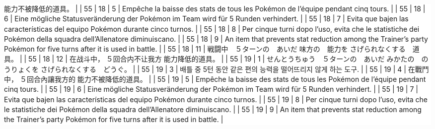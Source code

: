 能力不被降低的道具。                                                                                                                                          |
| 55      | 18               | 5           | Empêche la baisse des stats de tous les Pokémon
de l’équipe pendant cinq tours.                                                                                    |
| 55      | 18               | 6           | Eine mögliche Statusveränderung der Pokémon im
Team wird für 5 Runden verhindert.                                                                                  |
| 55      | 18               | 7           | Evita que bajen las características del equipo
Pokémon durante cinco turnos.                                                                                       |
| 55      | 18               | 8           | Per cinque turni dopo l’uso, evita che le statistiche
dei Pokémon della squadra dell’Allenatore
diminuiscano.                                                      |
| 55      | 18               | 9           | An item that prevents stat reduction among the
Trainer’s party Pokémon for five turns after it is
used in battle.                                                  |
| 55      | 18               | 11          | 戦闘中　５ターンの　あいだ
味方の　能力を
さげられなくする　道具。                                                                                                                                 |
| 55      | 18               | 12          | 在战斗中，
５回合内不让我方
能力降低的道具。                                                                                                                                            |
| 55      | 19               | 1           | せんとうちゅう　５ターンの　あいだ
みかたの　のうりょくを
さげられなくする　どうぐ。                                                                                                                        |
| 55      | 19               | 3           | 배틀 중 5턴 동안
같은 편의 능력을
떨어뜨리지 않게 하는 도구.                                                                                                                               |
| 55      | 19               | 4           | 在戰鬥中，
５回合內讓我方的
能力不被降低的道具。                                                                                                                                          |
| 55      | 19               | 5           | Empêche la baisse des stats de tous les Pokémon
de l’équipe pendant cinq tours.                                                                                    |
| 55      | 19               | 6           | Eine mögliche Statusveränderung der Pokémon im
Team wird für 5 Runden verhindert.                                                                                  |
| 55      | 19               | 7           | Evita que bajen las características del equipo
Pokémon durante cinco turnos.                                                                                       |
| 55      | 19               | 8           | Per cinque turni dopo l’uso, evita che le statistiche
dei Pokémon della squadra dell’Allenatore
diminuiscano.                                                      |
| 55      | 19               | 9           | An item that prevents stat reduction among the
Trainer’s party Pokémon for five turns after it is
used in battle.                                                  |